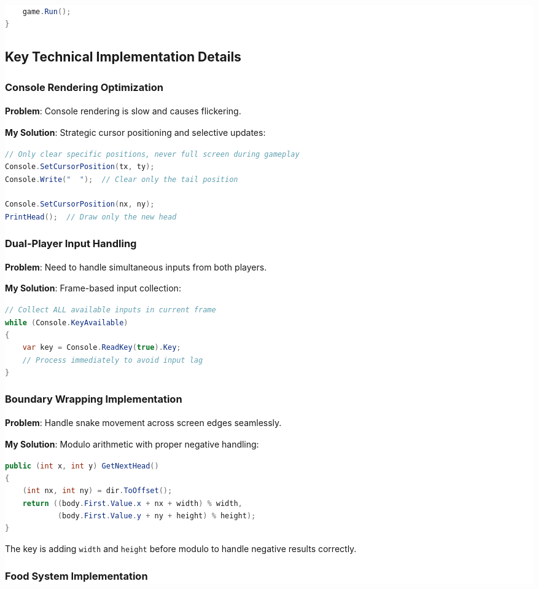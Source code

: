 ```csharp
    game.Run();
}
```

## Key Technical Implementation Details

### Console Rendering Optimization

**Problem**: Console rendering is slow and causes flickering.

**My Solution**: Strategic cursor positioning and selective updates:

```csharp
// Only clear specific positions, never full screen during gameplay
Console.SetCursorPosition(tx, ty);
Console.Write("  ");  // Clear only the tail position

Console.SetCursorPosition(nx, ny);
PrintHead();  // Draw only the new head
```

### Dual-Player Input Handling

**Problem**: Need to handle simultaneous inputs from both players.

**My Solution**: Frame-based input collection:

```csharp
// Collect ALL available inputs in current frame
while (Console.KeyAvailable)
{
    var key = Console.ReadKey(true).Key;
    // Process immediately to avoid input lag
}
```

### Boundary Wrapping Implementation

**Problem**: Handle snake movement across screen edges seamlessly.

**My Solution**: Modulo arithmetic with proper negative handling:

```csharp
public (int x, int y) GetNextHead()
{
    (int nx, int ny) = dir.ToOffset();
    return ((body.First.Value.x + nx + width) % width, 
            (body.First.Value.y + ny + height) % height);
}
```

The key is adding `width` and `height` before modulo to handle negative results correctly.

### Food System Implementation
